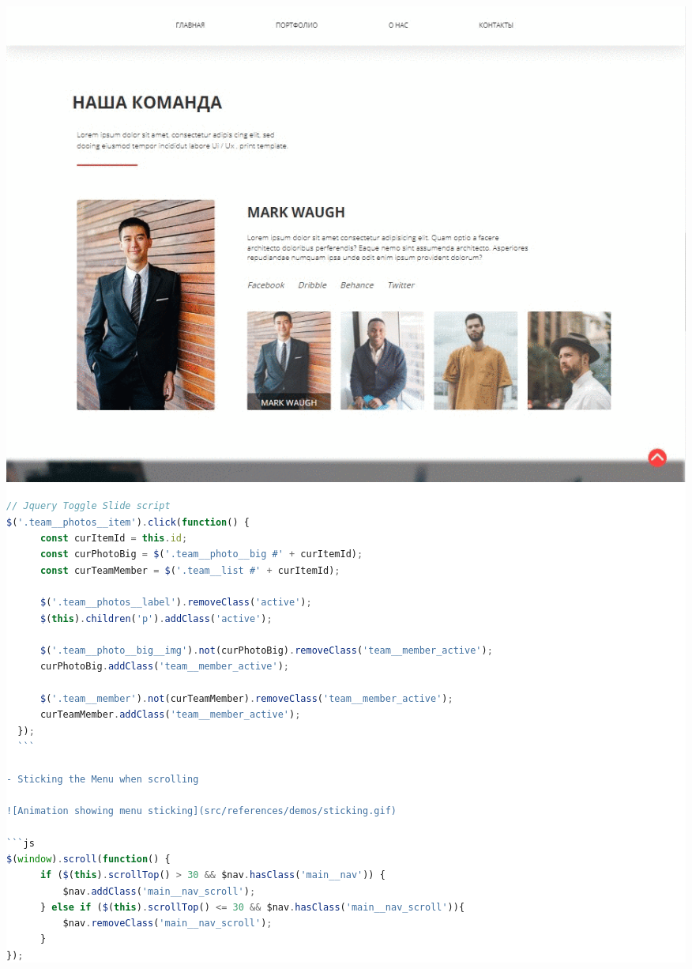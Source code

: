   ![Animation showing team slider work](src/references/demos/slider.gif)

  ```js
  // Jquery Toggle Slide script
  $('.team__photos__item').click(function() {
        const curItemId = this.id;
        const curPhotoBig = $('.team__photo__big #' + curItemId);
        const curTeamMember = $('.team__list #' + curItemId);
        
        $('.team__photos__label').removeClass('active');
        $(this).children('p').addClass('active');

        $('.team__photo__big__img').not(curPhotoBig).removeClass('team__member_active');
        curPhotoBig.addClass('team__member_active');

        $('.team__member').not(curTeamMember).removeClass('team__member_active');
        curTeamMember.addClass('team__member_active');
    });
    ```

- Sticking the Menu when scrolling

  ![Animation showing menu sticking](src/references/demos/sticking.gif)
  
  ```js
  $(window).scroll(function() {
        if ($(this).scrollTop() > 30 && $nav.hasClass('main__nav')) {
            $nav.addClass('main__nav_scroll');            
        } else if ($(this).scrollTop() <= 30 && $nav.hasClass('main__nav_scroll')){
            $nav.removeClass('main__nav_scroll');            
        }
  });
  ```
